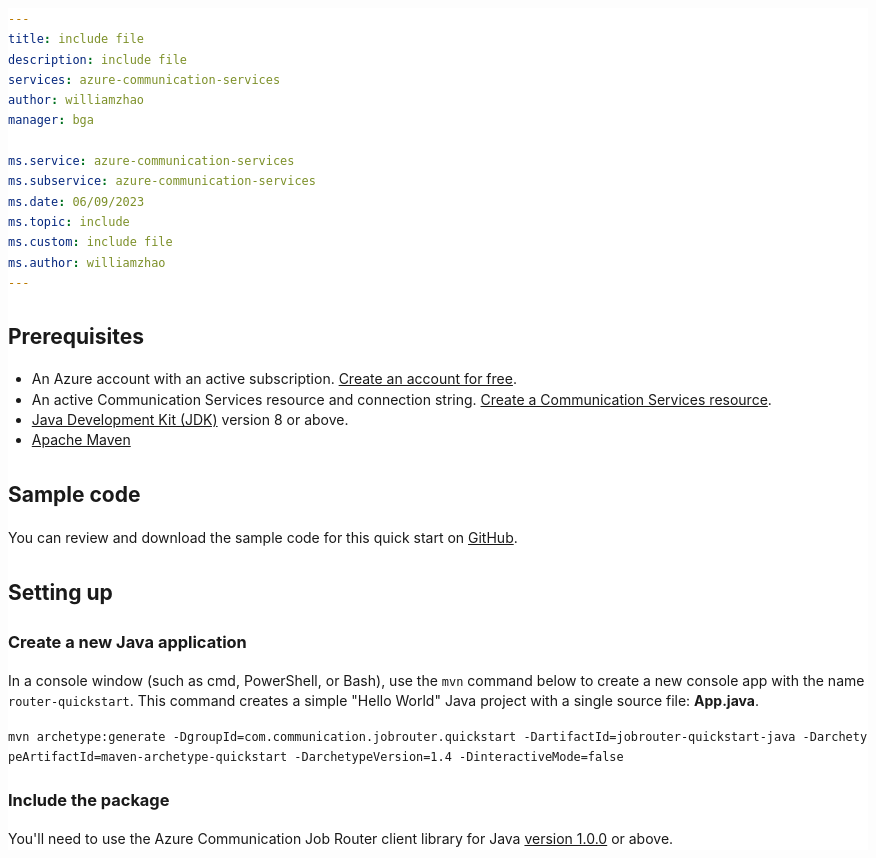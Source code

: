 ```yaml
---
title: include file
description: include file
services: azure-communication-services
author: williamzhao
manager: bga

ms.service: azure-communication-services
ms.subservice: azure-communication-services
ms.date: 06/09/2023
ms.topic: include
ms.custom: include file
ms.author: williamzhao
---
```


## Prerequisites

- An Azure account with an active subscription. [Create an account for free](https://azure.microsoft.com/free/?WT.mc_id=A261C142F).
- An active Communication Services resource and connection string. [Create a Communication Services resource](../../create-communication-resource.md#access-your-connection-strings-and-service-endpoints).
- [Java Development Kit (JDK)](/java/azure/jdk/?view=azure-java-stable&preserve-view=true) version 8 or above.
- [Apache Maven](https://maven.apache.org/download.cgi)

## Sample code

You can review and download the sample code for this quick start on [GitHub](https://github.com/Azure-Samples/communication-services-java-quickstarts/tree/main/jobrouter-quickstart-java).

## Setting up

### Create a new Java application

In a console window (such as cmd, PowerShell, or Bash), use the `mvn` command below to create a new console app with the name `router-quickstart`. This command creates a simple "Hello World" Java project with a single source file: **App.java**.

```console
mvn archetype:generate -DgroupId=com.communication.jobrouter.quickstart -DartifactId=jobrouter-quickstart-java -DarchetypeArtifactId=maven-archetype-quickstart -DarchetypeVersion=1.4 -DinteractiveMode=false
```

### Include the package

You'll need to use the Azure Communication Job Router client library for Java [version 1.0.0](https://search.maven.org/artifact/com.azure/azure-communication-jobrouter/1.0.0/jar) or above.
